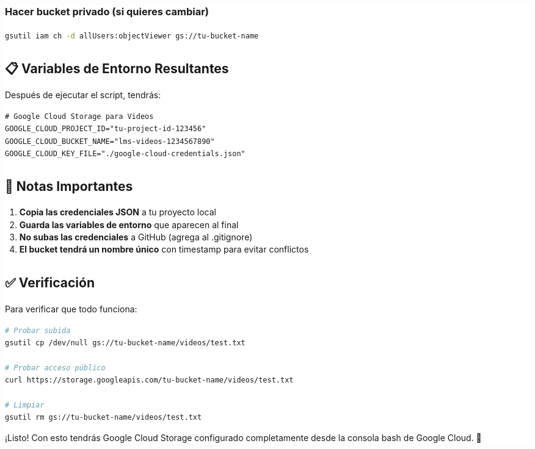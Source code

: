 ### Hacer bucket privado (si quieres cambiar)
```bash
gsutil iam ch -d allUsers:objectViewer gs://tu-bucket-name
```

## 📋 Variables de Entorno Resultantes

Después de ejecutar el script, tendrás:

```env
# Google Cloud Storage para Videos
GOOGLE_CLOUD_PROJECT_ID="tu-project-id-123456"
GOOGLE_CLOUD_BUCKET_NAME="lms-videos-1234567890"
GOOGLE_CLOUD_KEY_FILE="./google-cloud-credentials.json"
```

## 🚨 Notas Importantes

1. **Copia las credenciales JSON** a tu proyecto local
2. **Guarda las variables de entorno** que aparecen al final
3. **No subas las credenciales** a GitHub (agrega al .gitignore)
4. **El bucket tendrá un nombre único** con timestamp para evitar conflictos

## ✅ Verificación

Para verificar que todo funciona:

```bash
# Probar subida
gsutil cp /dev/null gs://tu-bucket-name/videos/test.txt

# Probar acceso público
curl https://storage.googleapis.com/tu-bucket-name/videos/test.txt

# Limpiar
gsutil rm gs://tu-bucket-name/videos/test.txt
```

¡Listo! Con esto tendrás Google Cloud Storage configurado completamente desde la consola bash de Google Cloud. 🚀